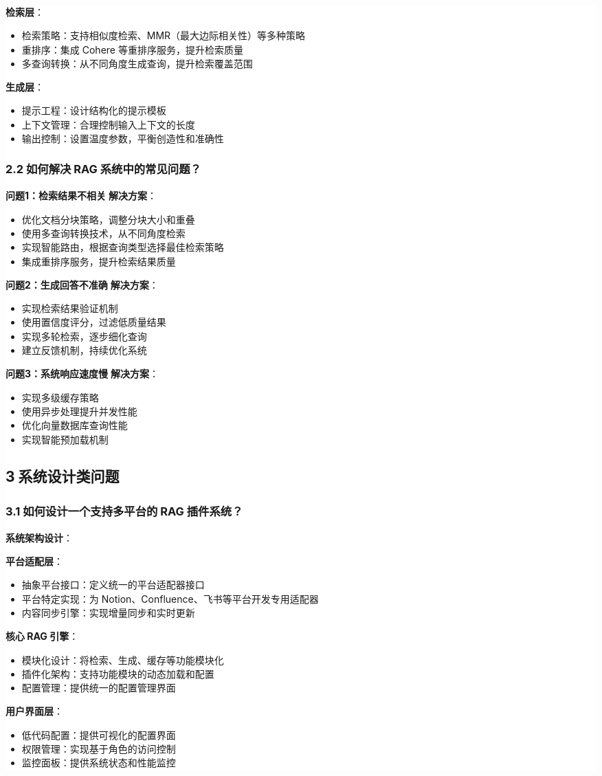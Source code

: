**检索层**：
- 检索策略：支持相似度检索、MMR（最大边际相关性）等多种策略
- 重排序：集成 Cohere 等重排序服务，提升检索质量
- 多查询转换：从不同角度生成查询，提升检索覆盖范围

**生成层**：
- 提示工程：设计结构化的提示模板
- 上下文管理：合理控制输入上下文的长度
- 输出控制：设置温度参数，平衡创造性和准确性

### 2.2 如何解决 RAG 系统中的常见问题？

**问题1：检索结果不相关**
**解决方案**：
- 优化文档分块策略，调整分块大小和重叠
- 使用多查询转换技术，从不同角度检索
- 实现智能路由，根据查询类型选择最佳检索策略
- 集成重排序服务，提升检索结果质量

**问题2：生成回答不准确**
**解决方案**：
- 实现检索结果验证机制
- 使用置信度评分，过滤低质量结果
- 实现多轮检索，逐步细化查询
- 建立反馈机制，持续优化系统

**问题3：系统响应速度慢**
**解决方案**：
- 实现多级缓存策略
- 使用异步处理提升并发性能
- 优化向量数据库查询性能
- 实现智能预加载机制

## 3 系统设计类问题

### 3.1 如何设计一个支持多平台的 RAG 插件系统？

**系统架构设计**：

**平台适配层**：
- 抽象平台接口：定义统一的平台适配器接口
- 平台特定实现：为 Notion、Confluence、飞书等平台开发专用适配器
- 内容同步引擎：实现增量同步和实时更新

**核心 RAG 引擎**：
- 模块化设计：将检索、生成、缓存等功能模块化
- 插件化架构：支持功能模块的动态加载和配置
- 配置管理：提供统一的配置管理界面

**用户界面层**：
- 低代码配置：提供可视化的配置界面
- 权限管理：实现基于角色的访问控制
- 监控面板：提供系统状态和性能监控
